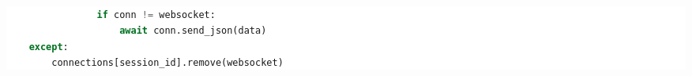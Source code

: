 ```python
                if conn != websocket:
                    await conn.send_json(data)
    except:
        connections[session_id].remove(websocket)
```
